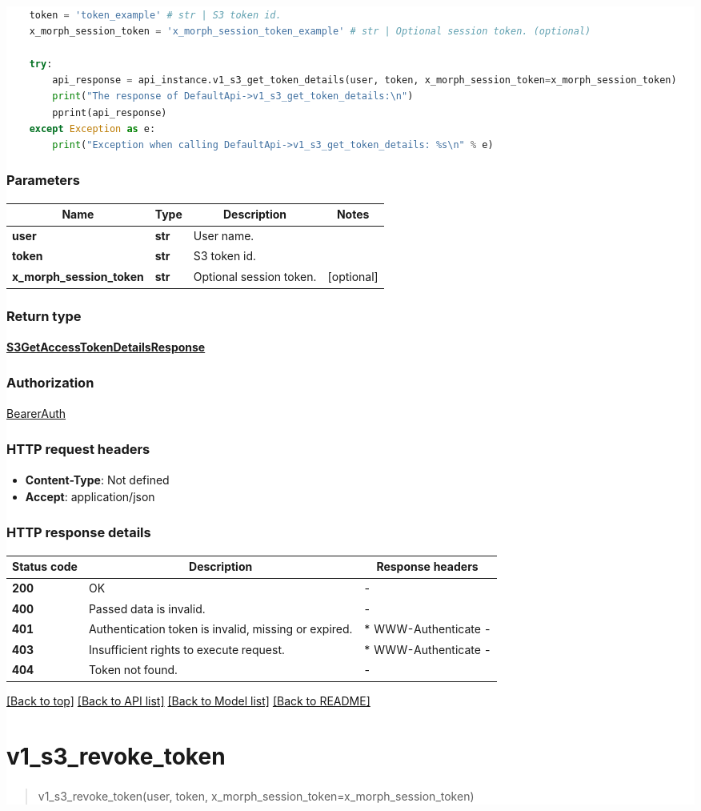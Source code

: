 ```python
    token = 'token_example' # str | S3 token id.
    x_morph_session_token = 'x_morph_session_token_example' # str | Optional session token. (optional)

    try:
        api_response = api_instance.v1_s3_get_token_details(user, token, x_morph_session_token=x_morph_session_token)
        print("The response of DefaultApi->v1_s3_get_token_details:\n")
        pprint(api_response)
    except Exception as e:
        print("Exception when calling DefaultApi->v1_s3_get_token_details: %s\n" % e)
```



### Parameters


Name | Type | Description  | Notes
------------- | ------------- | ------------- | -------------
 **user** | **str**| User name. | 
 **token** | **str**| S3 token id. | 
 **x_morph_session_token** | **str**| Optional session token. | [optional] 

### Return type

[**S3GetAccessTokenDetailsResponse**](S3GetAccessTokenDetailsResponse.md)

### Authorization

[BearerAuth](../README.md#BearerAuth)

### HTTP request headers

 - **Content-Type**: Not defined
 - **Accept**: application/json

### HTTP response details

| Status code | Description | Response headers |
|-------------|-------------|------------------|
**200** | OK |  -  |
**400** | Passed data is invalid. |  -  |
**401** | Authentication token is invalid, missing or expired. |  * WWW-Authenticate -  <br>  |
**403** | Insufficient rights to execute request. |  * WWW-Authenticate -  <br>  |
**404** | Token not found. |  -  |

[[Back to top]](#) [[Back to API list]](../README.md#documentation-for-api-endpoints) [[Back to Model list]](../README.md#documentation-for-models) [[Back to README]](../README.md)

# **v1_s3_revoke_token**
> v1_s3_revoke_token(user, token, x_morph_session_token=x_morph_session_token)
